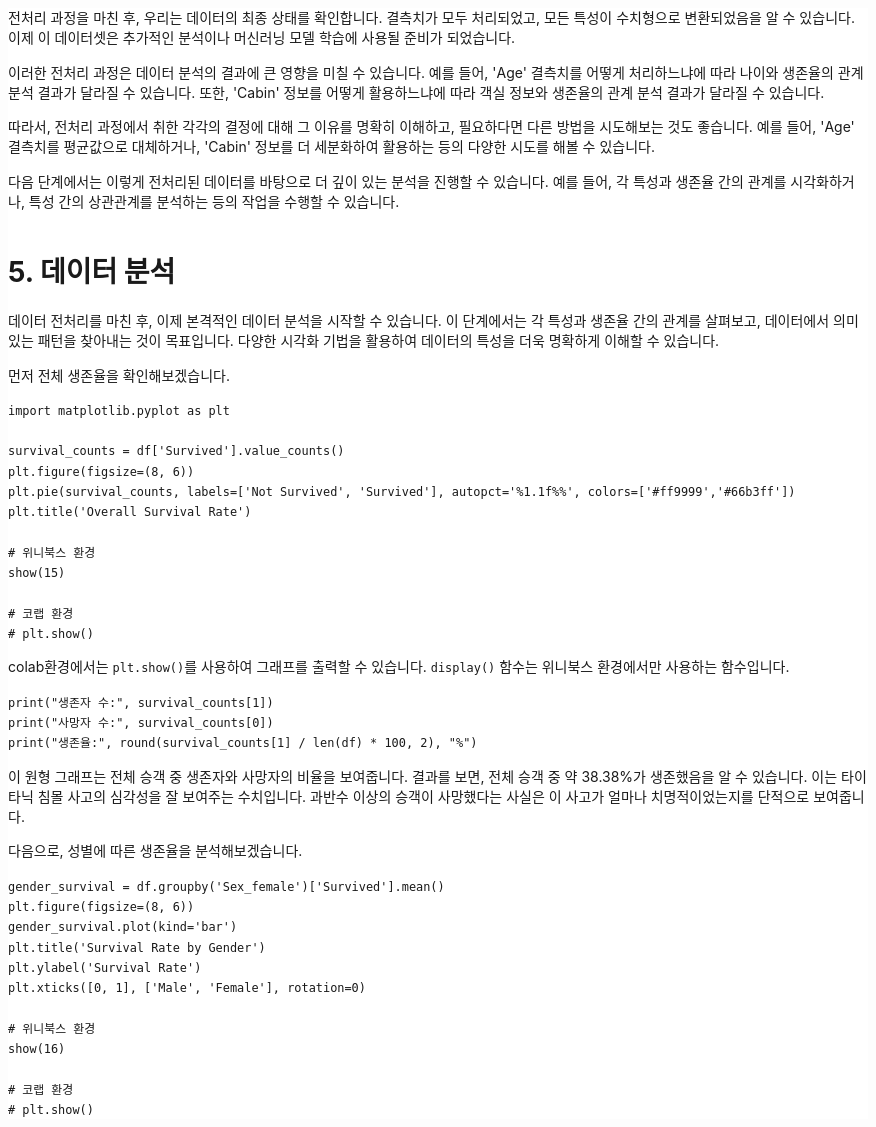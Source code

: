 전처리 과정을 마친 후, 우리는 데이터의 최종 상태를 확인합니다. 결측치가 모두 처리되었고, 모든 특성이 수치형으로 변환되었음을 알 수 있습니다. 이제 이 데이터셋은 추가적인 분석이나 머신러닝 모델 학습에 사용될 준비가 되었습니다.

이러한 전처리 과정은 데이터 분석의 결과에 큰 영향을 미칠 수 있습니다. 예를 들어, 'Age' 결측치를 어떻게 처리하느냐에 따라 나이와 생존율의 관계 분석 결과가 달라질 수 있습니다. 또한, 'Cabin' 정보를 어떻게 활용하느냐에 따라 객실 정보와 생존율의 관계 분석 결과가 달라질 수 있습니다.

따라서, 전처리 과정에서 취한 각각의 결정에 대해 그 이유를 명확히 이해하고, 필요하다면 다른 방법을 시도해보는 것도 좋습니다. 예를 들어, 'Age' 결측치를 평균값으로 대체하거나, 'Cabin' 정보를 더 세분화하여 활용하는 등의 다양한 시도를 해볼 수 있습니다.

다음 단계에서는 이렇게 전처리된 데이터를 바탕으로 더 깊이 있는 분석을 진행할 수 있습니다. 예를 들어, 각 특성과 생존율 간의 관계를 시각화하거나, 특성 간의 상관관계를 분석하는 등의 작업을 수행할 수 있습니다.

# 5. 데이터 분석

데이터 전처리를 마친 후, 이제 본격적인 데이터 분석을 시작할 수 있습니다. 이 단계에서는 각 특성과 생존율 간의 관계를 살펴보고, 데이터에서 의미 있는 패턴을 찾아내는 것이 목표입니다. 다양한 시각화 기법을 활용하여 데이터의 특성을 더욱 명확하게 이해할 수 있습니다.

먼저 전체 생존율을 확인해보겠습니다.

```python-exec
import matplotlib.pyplot as plt

survival_counts = df['Survived'].value_counts()
plt.figure(figsize=(8, 6))
plt.pie(survival_counts, labels=['Not Survived', 'Survived'], autopct='%1.1f%%', colors=['#ff9999','#66b3ff'])
plt.title('Overall Survival Rate')

# 위니북스 환경
show(15)

# 코랩 환경
# plt.show()
```

colab환경에서는 `plt.show()`를 사용하여 그래프를 출력할 수 있습니다. `display()` 함수는 위니북스 환경에서만 사용하는 함수입니다.

```python-exec
print("생존자 수:", survival_counts[1])
print("사망자 수:", survival_counts[0])
print("생존율:", round(survival_counts[1] / len(df) * 100, 2), "%")
```

이 원형 그래프는 전체 승객 중 생존자와 사망자의 비율을 보여줍니다. 결과를 보면, 전체 승객 중 약 38.38%가 생존했음을 알 수 있습니다. 이는 타이타닉 침몰 사고의 심각성을 잘 보여주는 수치입니다. 과반수 이상의 승객이 사망했다는 사실은 이 사고가 얼마나 치명적이었는지를 단적으로 보여줍니다.

다음으로, 성별에 따른 생존율을 분석해보겠습니다.

```python-exec
gender_survival = df.groupby('Sex_female')['Survived'].mean()
plt.figure(figsize=(8, 6))
gender_survival.plot(kind='bar')
plt.title('Survival Rate by Gender')
plt.ylabel('Survival Rate')
plt.xticks([0, 1], ['Male', 'Female'], rotation=0)

# 위니북스 환경
show(16)

# 코랩 환경
# plt.show()
```
